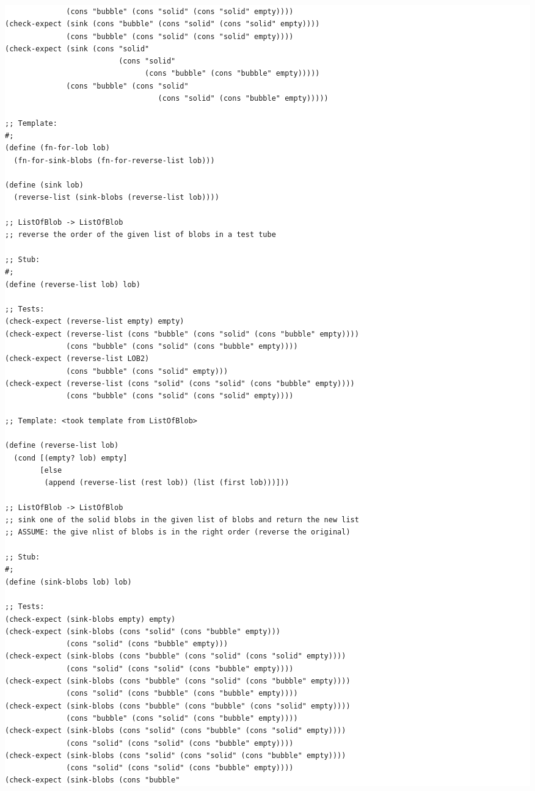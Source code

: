 ```racket
              (cons "bubble" (cons "solid" (cons "solid" empty))))
(check-expect (sink (cons "bubble" (cons "solid" (cons "solid" empty))))
              (cons "bubble" (cons "solid" (cons "solid" empty))))
(check-expect (sink (cons "solid"
                          (cons "solid"
                                (cons "bubble" (cons "bubble" empty)))))
              (cons "bubble" (cons "solid" 
                                   (cons "solid" (cons "bubble" empty)))))

;; Template:
#;
(define (fn-for-lob lob)
  (fn-for-sink-blobs (fn-for-reverse-list lob)))

(define (sink lob)
  (reverse-list (sink-blobs (reverse-list lob))))

;; ListOfBlob -> ListOfBlob
;; reverse the order of the given list of blobs in a test tube

;; Stub:
#;
(define (reverse-list lob) lob)

;; Tests:
(check-expect (reverse-list empty) empty)
(check-expect (reverse-list (cons "bubble" (cons "solid" (cons "bubble" empty))))
              (cons "bubble" (cons "solid" (cons "bubble" empty))))
(check-expect (reverse-list LOB2)
              (cons "bubble" (cons "solid" empty)))
(check-expect (reverse-list (cons "solid" (cons "solid" (cons "bubble" empty))))
              (cons "bubble" (cons "solid" (cons "solid" empty))))

;; Template: <took template from ListOfBlob>

(define (reverse-list lob)
  (cond [(empty? lob) empty]
        [else
         (append (reverse-list (rest lob)) (list (first lob)))]))

;; ListOfBlob -> ListOfBlob
;; sink one of the solid blobs in the given list of blobs and return the new list
;; ASSUME: the give nlist of blobs is in the right order (reverse the original)

;; Stub:
#;
(define (sink-blobs lob) lob)

;; Tests:
(check-expect (sink-blobs empty) empty)
(check-expect (sink-blobs (cons "solid" (cons "bubble" empty)))
              (cons "solid" (cons "bubble" empty)))
(check-expect (sink-blobs (cons "bubble" (cons "solid" (cons "solid" empty))))
              (cons "solid" (cons "solid" (cons "bubble" empty))))
(check-expect (sink-blobs (cons "bubble" (cons "solid" (cons "bubble" empty))))
              (cons "solid" (cons "bubble" (cons "bubble" empty))))
(check-expect (sink-blobs (cons "bubble" (cons "bubble" (cons "solid" empty))))
              (cons "bubble" (cons "solid" (cons "bubble" empty))))
(check-expect (sink-blobs (cons "solid" (cons "bubble" (cons "solid" empty))))
              (cons "solid" (cons "solid" (cons "bubble" empty))))
(check-expect (sink-blobs (cons "solid" (cons "solid" (cons "bubble" empty))))
              (cons "solid" (cons "solid" (cons "bubble" empty))))
(check-expect (sink-blobs (cons "bubble"
```